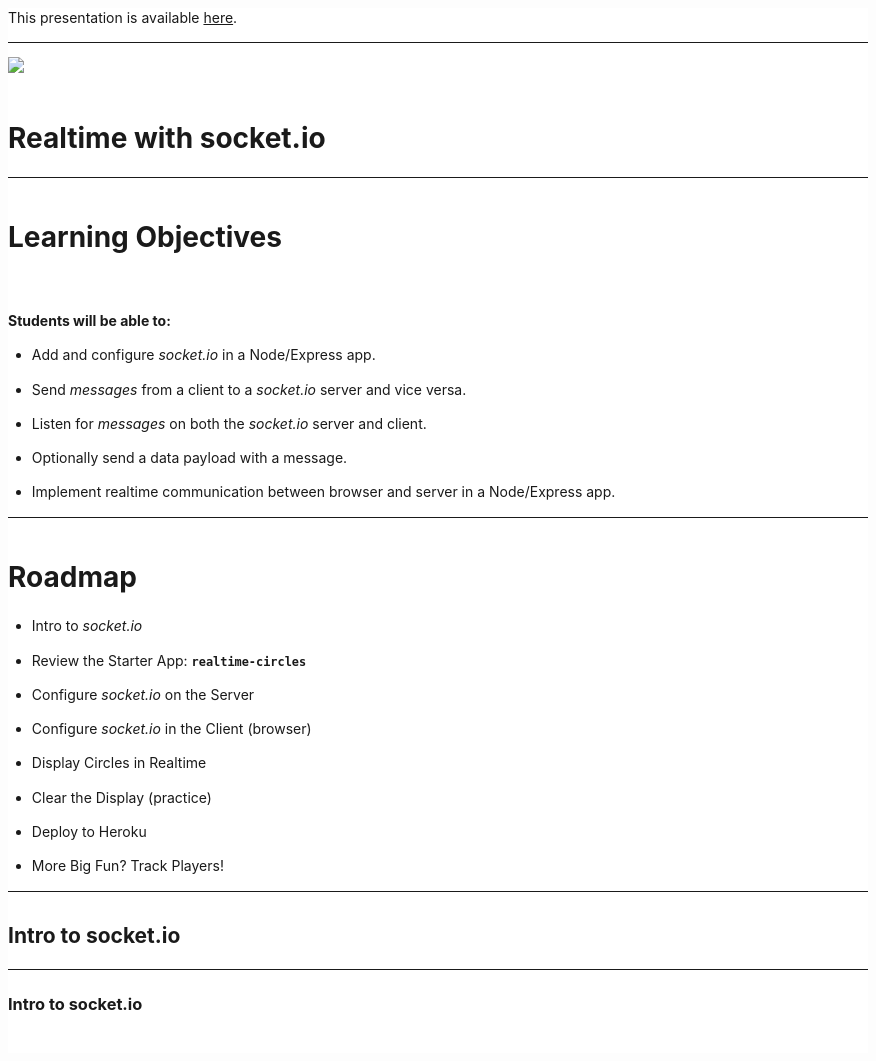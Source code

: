 <link href="https://gist.githubusercontent.com/jim-clark/6919052ab15de680c120907d223c31b5/raw/9eedb5e3c01352b9ccda7264227f253be56a08b7/slide.css">

This presentation is available [here](https://presentations.generalassemb.ly/e9571e16e19a8b0e9504/#/1).

---

![](https://i.imgur.com/FvddjOz.png)
# Realtime with socket.io

---
# Learning Objectives
<br>

<p style="text-align:left;font-weight:bold">Students will be able to:</p>

- Add and configure _socket.io_ in a Node/Express app.

- Send _messages_ from a client to a _socket.io_ server and vice versa.

- Listen for _messages_ on both the _socket.io_ server and client.

- Optionally send a data payload with a message.

- Implement realtime communication between browser and server in a Node/Express app.

---
# Roadmap

- Intro to _socket.io_

- Review the Starter App: **`realtime-circles`**

- Configure _socket.io_ on the Server

- Configure  _socket.io_ in the Client (browser)

- Display Circles in Realtime

- Clear the Display (practice)

- Deploy to Heroku

- More Big Fun? Track Players!

---
## Intro to <span style="text-transform:lowercase">socket.io</span>

---
### Intro to <span style="text-transform:lowercase">socket.io</span>
<br>
